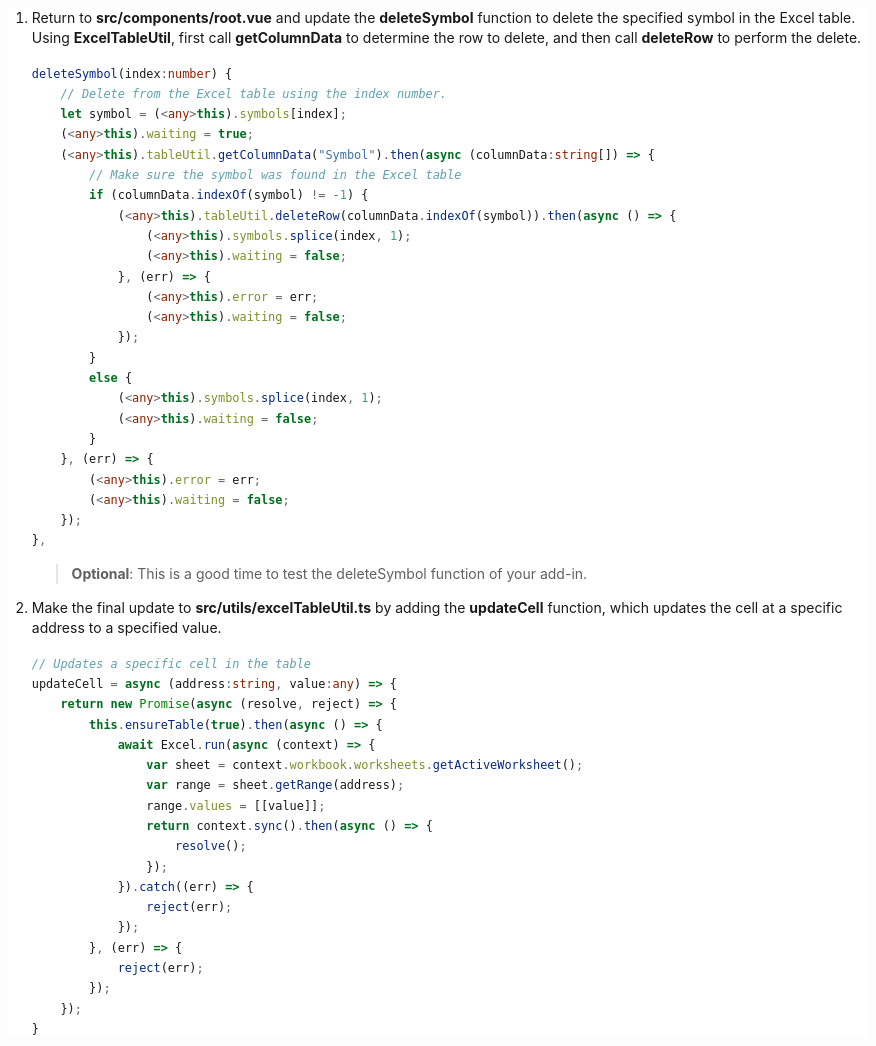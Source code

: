 1. Return to **src/components/root.vue** and update the **deleteSymbol** function to delete the specified symbol in the Excel table.  Using **ExcelTableUtil**, first call **getColumnData** to determine the row to delete, and then call **deleteRow** to perform the delete.

    ````typescript
    deleteSymbol(index:number) {
        // Delete from the Excel table using the index number.
        let symbol = (<any>this).symbols[index];
        (<any>this).waiting = true;
        (<any>this).tableUtil.getColumnData("Symbol").then(async (columnData:string[]) => {
            // Make sure the symbol was found in the Excel table
            if (columnData.indexOf(symbol) != -1) {
                (<any>this).tableUtil.deleteRow(columnData.indexOf(symbol)).then(async () => {
                    (<any>this).symbols.splice(index, 1);
                    (<any>this).waiting = false;
                }, (err) => {
                    (<any>this).error = err;
                    (<any>this).waiting = false;
                });
            }
            else {
                (<any>this).symbols.splice(index, 1);
                (<any>this).waiting = false;
            }
        }, (err) => {
            (<any>this).error = err;
            (<any>this).waiting = false;
        });
    },
    ````

    >**Optional**: This is a good time to test the deleteSymbol function of your add-in.

1. Make the final update to **src/utils/excelTableUtil.ts** by adding the **updateCell** function, which updates the cell at a specific address to a specified value.

    ````typescript
    // Updates a specific cell in the table
    updateCell = async (address:string, value:any) => {
        return new Promise(async (resolve, reject) => { 
            this.ensureTable(true).then(async () => {
                await Excel.run(async (context) => {
                    var sheet = context.workbook.worksheets.getActiveWorksheet();
                    var range = sheet.getRange(address);
                    range.values = [[value]];
                    return context.sync().then(async () => {
                        resolve();
                    });
                }).catch((err) => {
                    reject(err);
                });
            }, (err) => {
                reject(err);
            });
        });
    }
    ````
